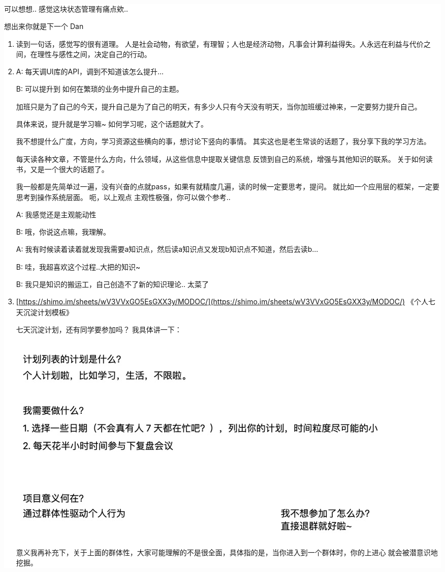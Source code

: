   可以想想.. 感觉这块状态管理有痛点欸..

   想出来你就是下一个 Dan





1. 读到一句话，感觉写的很有道理。  人是社会动物，有欲望，有理智；人也是经济动物，凡事会计算利益得失。人永远在利益与代价之间，在理性与感性之间，决定自己的行动。
2. A: 每天调UI库的API，调到不知道该怎么提升...

   B: 可以提升到 如何在繁琐的业务中提升自己的主题。

   加班只是为了自己的今天，提升自己是为了自己的明天，有多少人只有今天没有明天，当你加班缓过神来，一定要努力提升自己。

   具体来说，提升就是学习嘛~ 如何学习呢，这个话题就大了。

   我不想提什么广度，方向，学习资源这些横向的事，想讨论下竖向的事情。 其实这也是老生常谈的话题了，我分享下我的学习方法。

   每天读各种文章，不管是什么方向，什么领域，从这些信息中提取关键信息 反馈到自己的系统，增强与其他知识的联系。 关于如何读书，又是一个很大的话题了。

   我一般都是先简单过一遍，没有兴奋的点就pass，如果有就精度几遍，读的时候一定要思考，提问。 就比如一个应用层的框架，一定要思考到操作系统层面。 呃，以上观点 主观性极强，你可以做个参考..

   A: 我感觉还是主观能动性

   B: 哦，你说这点嘛，我理解。

   A: 我有时候读着读着就发现我需要a知识点，然后读a知识点又发现b知识点不知道，然后去读b...

   B: 哇，我超喜欢这个过程..大把的知识~

   B: 我只是知识的搬运工，自己创造不了新的知识理论.. 太菜了

3. [https://shimo.im/sheets/wV3VVxGO5EsGXX3y/MODOC/](https://shimo.im/sheets/wV3VVxGO5EsGXX3y/MODOC/) 《个人七天沉淀计划模板》

   七天沉淀计划，还有同学要参加吗？ 我具体讲一下：

   ![image-20210219225922240](../.gitbook/assets/image-20210219225922240.png)

   意义我再补充下，关于上面的群体性，大家可能理解的不是很全面，具体指的是，当你进入到一个群体时，你的上进心 就会被潜意识地挖掘。
